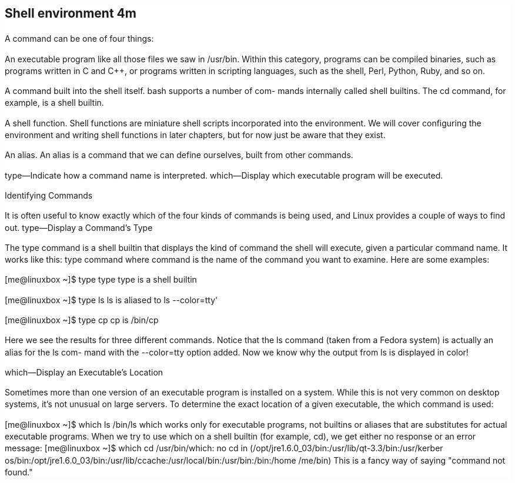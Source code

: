 ## Shell environment 4m

  A command can be one of four things:

  An executable program like all those files we saw in /usr/bin. Within this category, programs can be compiled binaries, such as programs written in C and C++, or programs written in scripting languages, such as the shell, Perl, Python, Ruby, and so on.

  A command built into the shell itself. bash supports a number of com- mands internally called shell builtins. The cd command, for example, is a shell builtin.

  A shell function. Shell functions are miniature shell scripts incorporated into the environment. We will cover configuring the environment and writing shell functions in later chapters, but for now just be aware that they exist.

  An alias. An alias is a command that we can define ourselves, built from other commands.

  type—Indicate how a command name is interpreted.
  which—Display which executable program will be executed.

  Identifying Commands

  It is often useful to know exactly which of the four kinds of commands is being used, and Linux provides a couple of ways to find out.
  type—Display a Command’s Type

  The type command is a shell builtin that displays the kind of command the shell will execute, given a particular command name. It works like this:
  type command
  where command is the name of the command you want to examine. Here are
  some examples:

  [me@linuxbox ~]$ type type
  type is a shell builtin

  [me@linuxbox ~]$ type ls
  ls is aliased to ls --color=tty'

  [me@linuxbox ~]$ type cp
  cp is /bin/cp

  Here we see the results for three different commands. Notice that the ls command (taken from a Fedora system) is actually an alias for the ls com- mand with the --color=tty option added. Now we know why the output from ls is displayed in color!

  which—Display an Executable’s Location

  Sometimes more than one version of an executable program is installed on a system. While this is not very common on desktop systems, it’s not unusual on large servers. To determine the exact location of a given executable, the which command is used:

  [me@linuxbox ~]$ which ls /bin/ls
  which works only for executable programs, not builtins or aliases that are substitutes for actual executable programs. When we try to use which on a shell builtin (for example, cd), we get either no response or an error message:
  [me@linuxbox ~]$ which cd
  /usr/bin/which: no cd in (/opt/jre1.6.0_03/bin:/usr/lib/qt-3.3/bin:/usr/kerber os/bin:/opt/jre1.6.0_03/bin:/usr/lib/ccache:/usr/local/bin:/usr/bin:/bin:/home /me/bin)
  This is a fancy way of saying "command not found."

